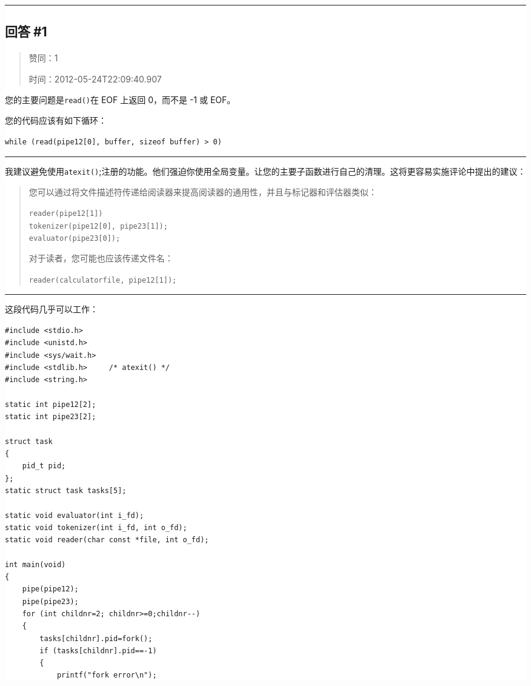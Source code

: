 * * *

## 回答 #1

> 赞同：1
> 
> 时间：2012-05-24T22:09:40.907

您的主要问题是`read()`在 EOF 上返回 0，而不是 -1 或 EOF。

您的代码应该有如下循环：

```
while (read(pipe12[0], buffer, sizeof buffer) > 0) 
```

* * *

我建议避免使用`atexit()`;注册的功能。他们强迫你使用全局变量。让您的主要子函数进行自己的清理。这将更容易实施评论中提出的建议：

> 您可以通过将文件描述符传递给阅读器来提高阅读器的通用性，并且与标记器和评估器类似：
> 
> ```
> reader(pipe12[1])
> tokenizer(pipe12[0], pipe23[1]);
> evaluator(pipe23[0]); 
> ```
> 
> 对于读者，您可能也应该传递文件名：
> 
> ```
> reader(calculatorfile, pipe12[1]); 
> ```

* * *

这段代码几乎可以工作：

```
#include <stdio.h>
#include <unistd.h>
#include <sys/wait.h>
#include <stdlib.h>     /* atexit() */
#include <string.h>

static int pipe12[2];
static int pipe23[2];

struct task
{
    pid_t pid;
};
static struct task tasks[5];

static void evaluator(int i_fd);
static void tokenizer(int i_fd, int o_fd);
static void reader(char const *file, int o_fd);

int main(void)
{
    pipe(pipe12);
    pipe(pipe23);
    for (int childnr=2; childnr>=0;childnr--)
    {
        tasks[childnr].pid=fork();
        if (tasks[childnr].pid==-1)
        {
            printf("fork error\n");
```